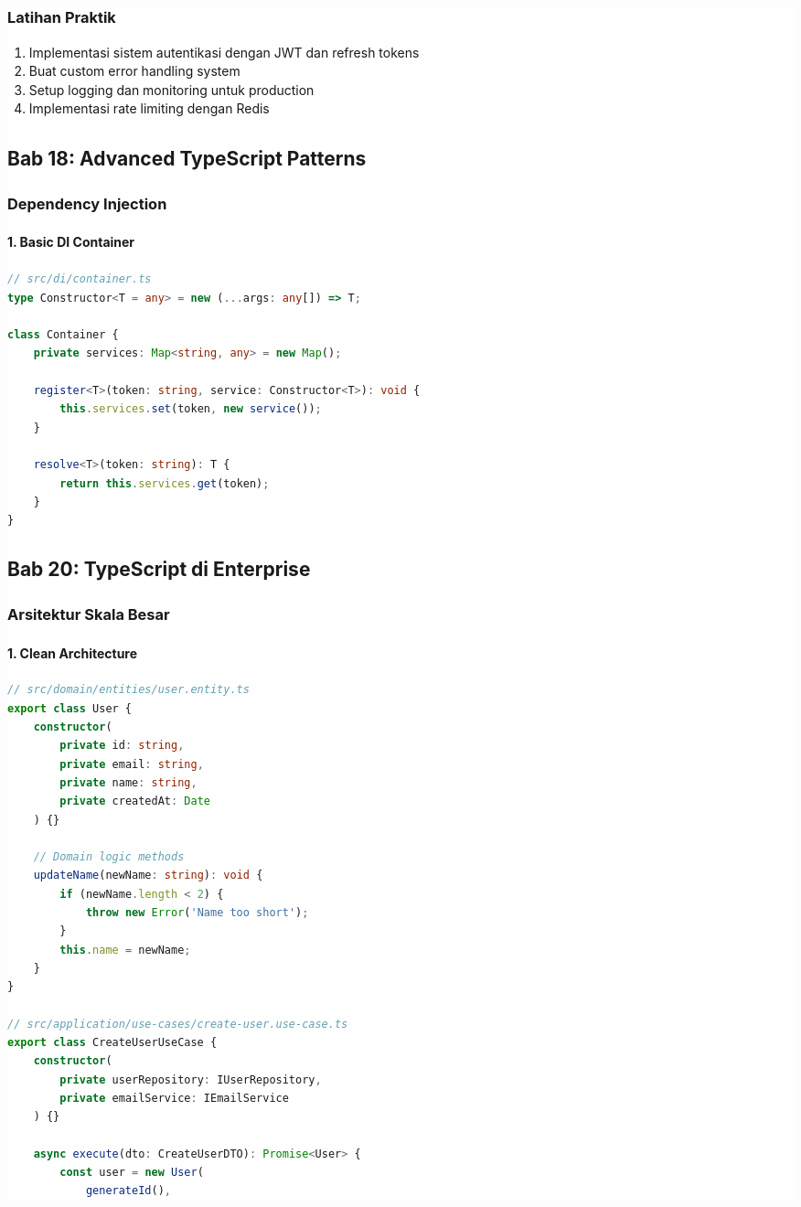 ### Latihan Praktik
1. Implementasi sistem autentikasi dengan JWT dan refresh tokens
2. Buat custom error handling system
3. Setup logging dan monitoring untuk production
4. Implementasi rate limiting dengan Redis

## Bab 18: Advanced TypeScript Patterns

### Dependency Injection

#### 1. Basic DI Container
```typescript
// src/di/container.ts
type Constructor<T = any> = new (...args: any[]) => T;

class Container {
    private services: Map<string, any> = new Map();

    register<T>(token: string, service: Constructor<T>): void {
        this.services.set(token, new service());
    }

    resolve<T>(token: string): T {
        return this.services.get(token);
    }
}
```

## Bab 20: TypeScript di Enterprise

### Arsitektur Skala Besar

#### 1. Clean Architecture
```typescript
// src/domain/entities/user.entity.ts
export class User {
    constructor(
        private id: string,
        private email: string,
        private name: string,
        private createdAt: Date
    ) {}

    // Domain logic methods
    updateName(newName: string): void {
        if (newName.length < 2) {
            throw new Error('Name too short');
        }
        this.name = newName;
    }
}

// src/application/use-cases/create-user.use-case.ts
export class CreateUserUseCase {
    constructor(
        private userRepository: IUserRepository,
        private emailService: IEmailService
    ) {}

    async execute(dto: CreateUserDTO): Promise<User> {
        const user = new User(
            generateId(),
```